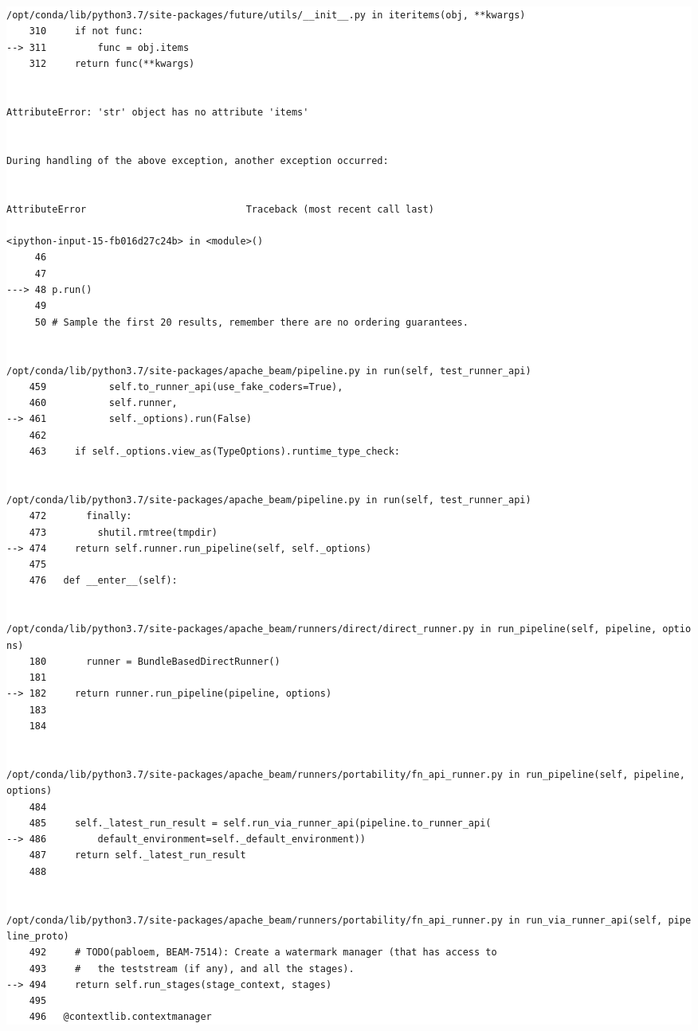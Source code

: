 
    /opt/conda/lib/python3.7/site-packages/future/utils/__init__.py in iteritems(obj, **kwargs)
        310     if not func:
    --> 311         func = obj.items
        312     return func(**kwargs)


    AttributeError: 'str' object has no attribute 'items'

    
    During handling of the above exception, another exception occurred:


    AttributeError                            Traceback (most recent call last)

    <ipython-input-15-fb016d27c24b> in <module>()
         46 
         47 
    ---> 48 p.run()
         49 
         50 # Sample the first 20 results, remember there are no ordering guarantees.


    /opt/conda/lib/python3.7/site-packages/apache_beam/pipeline.py in run(self, test_runner_api)
        459           self.to_runner_api(use_fake_coders=True),
        460           self.runner,
    --> 461           self._options).run(False)
        462 
        463     if self._options.view_as(TypeOptions).runtime_type_check:


    /opt/conda/lib/python3.7/site-packages/apache_beam/pipeline.py in run(self, test_runner_api)
        472       finally:
        473         shutil.rmtree(tmpdir)
    --> 474     return self.runner.run_pipeline(self, self._options)
        475 
        476   def __enter__(self):


    /opt/conda/lib/python3.7/site-packages/apache_beam/runners/direct/direct_runner.py in run_pipeline(self, pipeline, options)
        180       runner = BundleBasedDirectRunner()
        181 
    --> 182     return runner.run_pipeline(pipeline, options)
        183 
        184 


    /opt/conda/lib/python3.7/site-packages/apache_beam/runners/portability/fn_api_runner.py in run_pipeline(self, pipeline, options)
        484 
        485     self._latest_run_result = self.run_via_runner_api(pipeline.to_runner_api(
    --> 486         default_environment=self._default_environment))
        487     return self._latest_run_result
        488 


    /opt/conda/lib/python3.7/site-packages/apache_beam/runners/portability/fn_api_runner.py in run_via_runner_api(self, pipeline_proto)
        492     # TODO(pabloem, BEAM-7514): Create a watermark manager (that has access to
        493     #   the teststream (if any), and all the stages).
    --> 494     return self.run_stages(stage_context, stages)
        495 
        496   @contextlib.contextmanager
